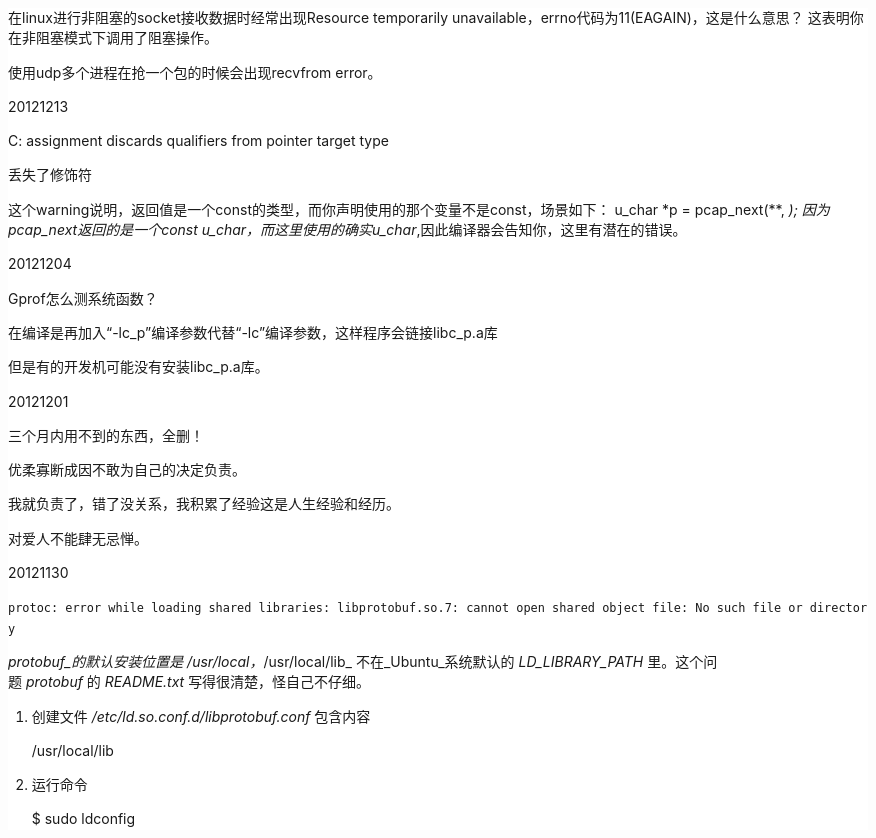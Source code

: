 在linux进行非阻塞的socket接收数据时经常出现Resource temporarily unavailable，errno代码为11(EAGAIN)，这是什么意思？
这表明你在非阻塞模式下调用了阻塞操作。

使用udp多个进程在抢一个包的时候会出现recvfrom error。

20121213

C: assignment discards qualifiers from pointer target type

丢失了修饰符


这个warning说明，返回值是一个const的类型，而你声明使用的那个变量不是const，场景如下：
u_char *p = pcap_next(**, **);
因为pcap_next返回的是一个const u_char*，而这里使用的确实u_char*,因此编译器会告知你，这里有潜在的错误。


20121204

Gprof怎么测系统函数？

在编译是再加入“-lc_p”编译参数代替“-lc”编译参数，这样程序会链接libc_p.a库

但是有的开发机可能没有安装libc_p.a库。

20121201

三个月内用不到的东西，全删！




优柔寡断成因不敢为自己的决定负责。

我就负责了，错了没关系，我积累了经验这是人生经验和经历。

对爱人不能肆无忌惮。




20121130

    
    protoc: error while loading shared libraries: libprotobuf.so.7: cannot open shared object file: No such file or directory


_protobuf_的默认安装位置是 _/usr/local_，_/usr/local/lib_ 不在_Ubuntu_系统默认的 _LD_LIBRARY_PATH_ 里。这个问题 _protobuf_ 的 _README.txt_ 写得很清楚，怪自己不仔细。

1. 创建文件 _/etc/ld.so.conf.d/libprotobuf.conf_ 包含内容




    
    /usr/local/lib





2. 运行命令




    
    $ sudo ldconfig
